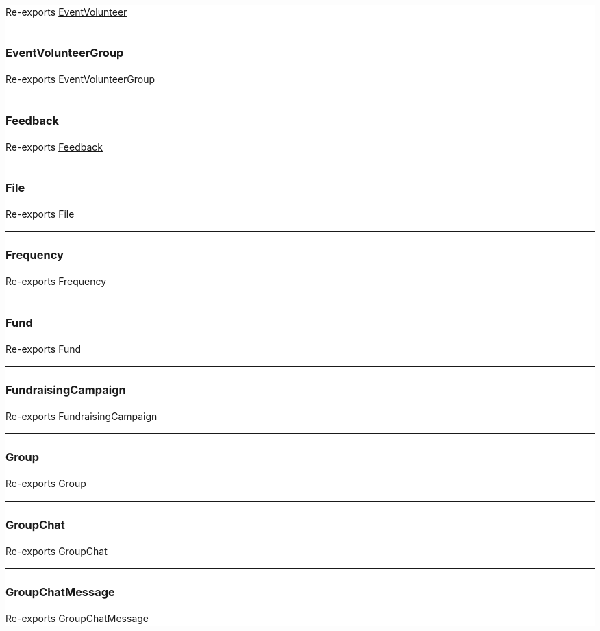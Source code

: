 Re-exports [EventVolunteer](models_EventVolunteer.md#eventvolunteer)

___

### EventVolunteerGroup

Re-exports [EventVolunteerGroup](models_EventVolunteerGroup.md#eventvolunteergroup)

___

### Feedback

Re-exports [Feedback](models_Feedback.md#feedback)

___

### File

Re-exports [File](models_File.md#file)

___

### Frequency

Re-exports [Frequency](../enums/models_RecurrenceRule.Frequency.md)

___

### Fund

Re-exports [Fund](models_Fund.md#fund)

___

### FundraisingCampaign

Re-exports [FundraisingCampaign](models_FundraisingCampaign.md#fundraisingcampaign)

___

### Group

Re-exports [Group](models_Group.md#group)

___

### GroupChat

Re-exports [GroupChat](models_GroupChat.md#groupchat)

___

### GroupChatMessage

Re-exports [GroupChatMessage](models_GroupChatMessage.md#groupchatmessage)
